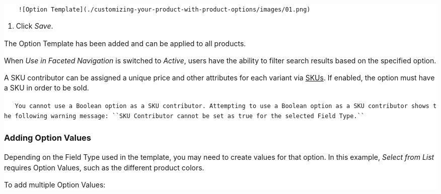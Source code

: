         ![Option Template](./customizing-your-product-with-product-options/images/01.png)

1. Click _Save_.

The Option Template has been added and can be applied to all products.

When _Use in Faceted Navigation_ is switched to _Active_, users have the ability to filter search results based on the specified option.

A SKU contributor can be assigned a unique price and other attributes for each variant via [SKUs](./adding-skus-to-your-products.md). If enabled, the option must have a SKU in order to be sold.

```warning::
   You cannot use a Boolean option as a SKU contributor. Attempting to use a Boolean option as a SKU contributor shows the following warning message: ``SKU Contributor cannot be set as true for the selected Field Type.``
```

### Adding Option Values

Depending on the Field Type used in the template, you may need to create values for that option. In this example, _Select from List_ requires Option Values, such as the different product colors.

To add multiple Option Values:
